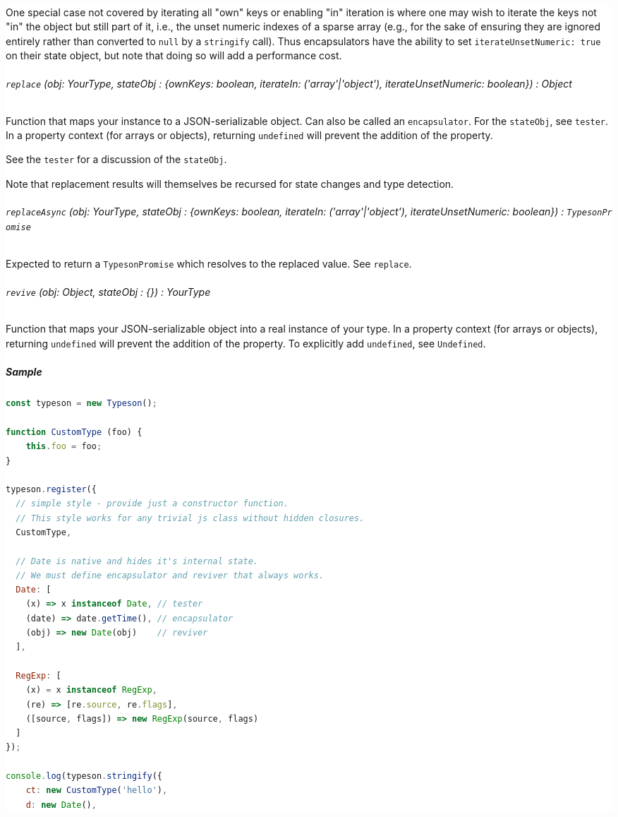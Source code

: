 One special case not covered by iterating all "own" keys or enabling "in"
iteration is where one may wish to iterate the keys not "in" the object
but still part of it, i.e., the unset numeric indexes of a sparse array
(e.g., for the sake of ensuring they are ignored entirely rather than
converted to `null` by a `stringify` call). Thus encapsulators have the
ability to set `iterateUnsetNumeric: true` on their state object, but
note that doing so will add a performance cost.

###### `replace` (obj: YourType, stateObj : {ownKeys: boolean, iterateIn: ('array'|'object'), iterateUnsetNumeric: boolean}) : Object

Function that maps your instance to a JSON-serializable object. Can also be called an
`encapsulator`. For the `stateObj`, see `tester`. In a property context (for arrays
or objects), returning `undefined` will prevent the addition of the property.

See the `tester` for a discussion of the `stateObj`.

Note that replacement results will themselves be recursed for state changes
and type detection.

###### `replaceAsync` (obj: YourType, stateObj : {ownKeys: boolean, iterateIn: ('array'|'object'), iterateUnsetNumeric: boolean}) : `TypesonPromise`

Expected to return a `TypesonPromise` which resolves to the replaced value.
See `replace`.

###### `revive` (obj: Object, stateObj : {}) : YourType

Function that maps your JSON-serializable object into a real instance of your type.
In a property context (for arrays or objects), returning `undefined`
will prevent the addition of the property. To explicitly add `undefined`, see
`Undefined`.

##### Sample

```js
const typeson = new Typeson();

function CustomType (foo) {
    this.foo = foo;
}

typeson.register({
  // simple style - provide just a constructor function.
  // This style works for any trivial js class without hidden closures.
  CustomType,

  // Date is native and hides it's internal state.
  // We must define encapsulator and reviver that always works.
  Date: [
    (x) => x instanceof Date, // tester
    (date) => date.getTime(), // encapsulator
    (obj) => new Date(obj)    // reviver
  ],

  RegExp: [
    (x) = x instanceof RegExp,
    (re) => [re.source, re.flags],
    ([source, flags]) => new RegExp(source, flags)
  ]
});

console.log(typeson.stringify({
    ct: new CustomType('hello'),
    d: new Date(),
```